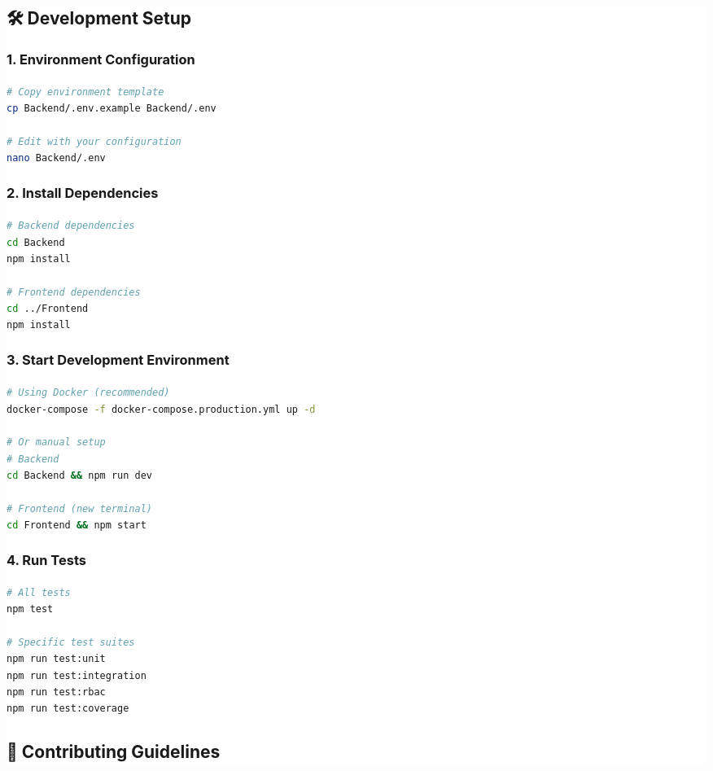 ## 🛠️ Development Setup

### 1. Environment Configuration

```bash
# Copy environment template
cp Backend/.env.example Backend/.env

# Edit with your configuration
nano Backend/.env
```

### 2. Install Dependencies

```bash
# Backend dependencies
cd Backend
npm install

# Frontend dependencies
cd ../Frontend
npm install
```

### 3. Start Development Environment

```bash
# Using Docker (recommended)
docker-compose -f docker-compose.production.yml up -d

# Or manual setup
# Backend
cd Backend && npm run dev

# Frontend (new terminal)
cd Frontend && npm start
```

### 4. Run Tests

```bash
# All tests
npm test

# Specific test suites
npm run test:unit
npm run test:integration
npm run test:rbac
npm run test:coverage
```

## 📝 Contributing Guidelines
